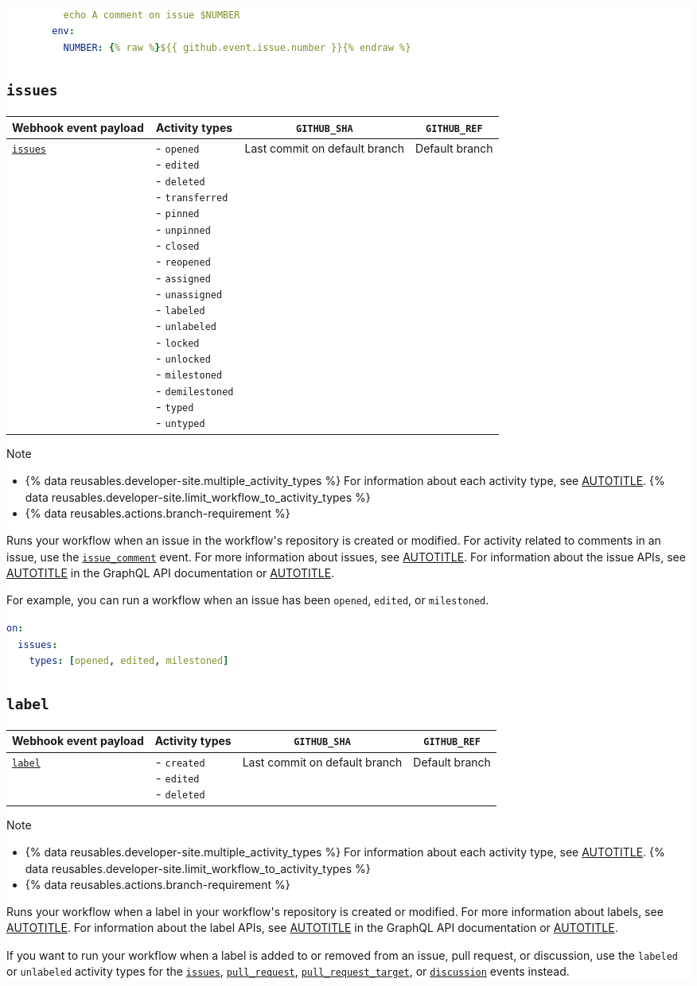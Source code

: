 ```yaml
          echo A comment on issue $NUMBER
        env:
          NUMBER: {% raw %}${{ github.event.issue.number }}{% endraw %}
```

## `issues`

| Webhook event payload | Activity types | `GITHUB_SHA` | `GITHUB_REF` |
| --------------------- | -------------- | ------------ | -------------|
| [`issues`](/webhooks-and-events/webhooks/webhook-events-and-payloads#issues) | - `opened`<br/>- `edited`<br/>- `deleted`<br/>- `transferred`<br/>- `pinned`<br/>- `unpinned`<br/>- `closed`<br/>- `reopened`<br/>- `assigned`<br/>- `unassigned`<br/>- `labeled`<br/>- `unlabeled`<br/>- `locked`<br/>- `unlocked`<br/>- `milestoned`<br/> - `demilestoned`<br/> - `typed`<br/> - `untyped` | Last commit on default branch | Default branch |

> [!NOTE]
> * {% data reusables.developer-site.multiple_activity_types %} For information about each activity type, see [AUTOTITLE](/webhooks-and-events/webhooks/webhook-events-and-payloads#issues). {% data reusables.developer-site.limit_workflow_to_activity_types %}
> * {% data reusables.actions.branch-requirement %}

Runs your workflow when an issue in the workflow's repository is created or modified. For activity related to comments in an issue, use the [`issue_comment`](#issue_comment) event. For more information about issues, see [AUTOTITLE](/issues/tracking-your-work-with-issues/about-issues). For information about the issue APIs, see [AUTOTITLE](/graphql/reference/objects#issue) in the GraphQL API documentation or [AUTOTITLE](/rest/issues).

For example, you can run a workflow when an issue has been `opened`, `edited`, or `milestoned`.

```yaml
on:
  issues:
    types: [opened, edited, milestoned]
```

## `label`

| Webhook event payload | Activity types | `GITHUB_SHA` | `GITHUB_REF` |
| --------------------- | -------------- | ------------ | -------------|
| [`label`](/webhooks-and-events/webhooks/webhook-events-and-payloads#label) | - `created`<br/>- `edited`<br/>- `deleted`<br/> | Last commit on default branch | Default branch |

> [!NOTE]
> * {% data reusables.developer-site.multiple_activity_types %} For information about each activity type, see [AUTOTITLE](/webhooks-and-events/webhooks/webhook-events-and-payloads#label). {% data reusables.developer-site.limit_workflow_to_activity_types %}
> * {% data reusables.actions.branch-requirement %}

Runs your workflow when a label in your workflow's repository is created or modified. For more information about labels, see [AUTOTITLE](/issues/using-labels-and-milestones-to-track-work/managing-labels). For information about the label APIs, see [AUTOTITLE](/graphql/reference/objects#label) in the GraphQL API documentation or [AUTOTITLE](/rest/issues/labels).

If you want to run your workflow when a label is added to or removed from an issue, pull request, or discussion, use the `labeled` or `unlabeled` activity types for the [`issues`](#issues), [`pull_request`](#pull_request), [`pull_request_target`](#pull_request_target), or [`discussion`](#discussion) events instead.
